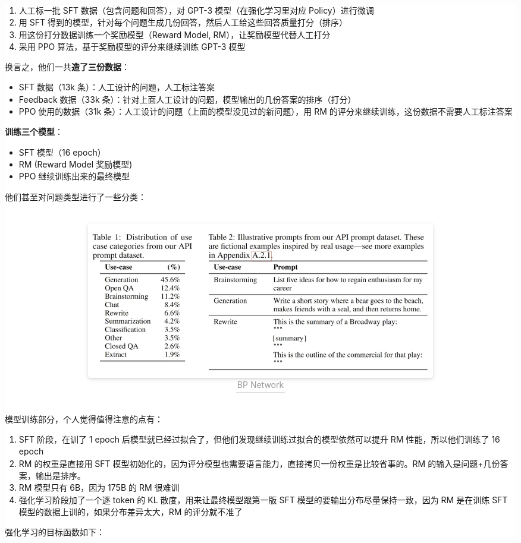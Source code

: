 1. 人工标一批 SFT 数据（包含问题和回答），对 GPT-3 模型（在强化学习里对应 Policy）进行微调
2. 用 SFT 得到的模型，针对每个问题生成几份回答，然后人工给这些回答质量打分（排序）
3. 用这份打分数据训练一个奖励模型（Reward Model, RM），让奖励模型代替人工打分
4. 采用 PPO 算法，基于奖励模型的评分来继续训练 GPT-3 模型

换言之，他们一共**造了三份数据**：

- SFT 数据（13k 条）：人工设计的问题，人工标注答案
- Feedback 数据（33k 条）：针对上面人工设计的问题，模型输出的几份答案的排序（打分）
- PPO 使用的数据（31k 条）：人工设计的问题（上面的模型没见过的新问题），用 RM 的评分来继续训练，这份数据不需要人工标注答案

**训练三个模型**：

- SFT 模型（16 epoch）
- RM (Reward Model 奖励模型)
- PPO 继续训练出来的最终模型

他们甚至对问题类型进行了一些分类：

<br>
<center>
  <img src="images/4_3.webp" width="580" height="260" align=center style="border-radius: 0.3125em; box-shadow: 0 2px 4px 0 rgba(34,36,38,.12),0 2px 10px 0 rgba(34,36,38,.08);">
  <br>
  <div style="color:orange; border-bottom: 1px solid #d9d9d9; display: inline-block; color: #999; padding: 2px;">BP Network</div>
</center>
<br>

模型训练部分，个人觉得值得注意的点有：

1. SFT 阶段，在训了 1 epoch 后模型就已经过拟合了，但他们发现继续训练过拟合的模型依然可以提升 RM 性能，所以他们训练了 16 epoch
2. RM 的权重是直接用 SFT 模型初始化的，因为评分模型也需要语言能力，直接拷贝一份权重是比较省事的。RM 的输入是问题+几份答案，输出是排序。
3. RM 模型只有 6B，因为 175B 的 RM 很难训
4. 强化学习阶段加了一个逐 token 的 KL 散度，用来让最终模型跟第一版 SFT 模型的要输出分布尽量保持一致，因为 RM 是在训练 SFT 模型的数据上训的，如果分布差异太大，RM 的评分就不准了

强化学习的目标函数如下：
